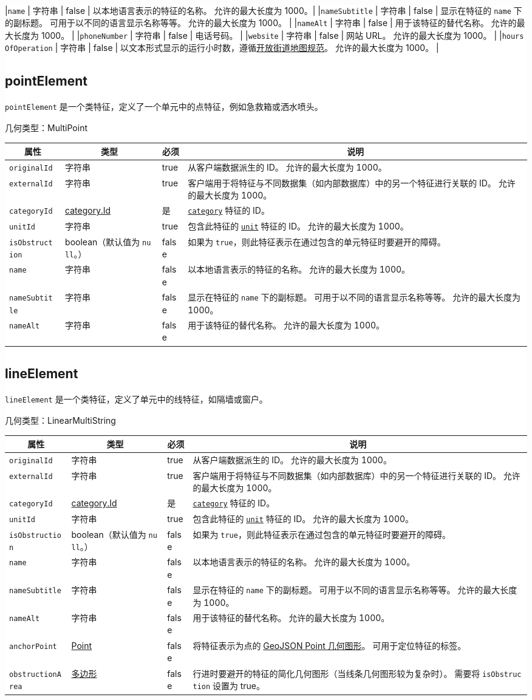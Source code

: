 |`name` |    字符串 |    false |    以本地语言表示的特征的名称。  允许的最大长度为 1000。|
|`nameSubtitle` |    字符串 |    false |   显示在特征的 `name` 下的副标题。 可用于以不同的语言显示名称等等。 允许的最大长度为 1000。 |
|`nameAlt` |    字符串 |    false |   用于该特征的替代名称。 允许的最大长度为 1000。 |
|`phoneNumber` |    字符串 |    false |    电话号码。 |
|`website` |    字符串 |    false |  网站 URL。 允许的最大长度为 1000。 |
|`hoursOfOperation` |    字符串 |    false |   以文本形式显示的运行小时数，遵循[开放街道地图规范](https://wiki.openstreetmap.org/wiki/Key:opening_hours/specification)。 允许的最大长度为 1000。 |

## <a name="pointelement"></a>pointElement

`pointElement` 是一个类特征，定义了一个单元中的点特征，例如急救箱或洒水喷头。

几何类型：MultiPoint

| 属性  | 类型 | 必须 | 说明 |
|-----------|------|----------|-------------|
|`originalId`        | 字符串     |true      | 从客户端数据派生的 ID。 允许的最大长度为 1000。|
|`externalId`        | 字符串     |true      | 客户端用于将特征与不同数据集（如内部数据库）中的另一个特征进行关联的 ID。 允许的最大长度为 1000。|
|`categoryId`        |[category.Id](#category)      |是      | [`category`](#category) 特征的 ID。|
| `unitId`          | 字符串     | true     | 包含此特征的 [`unit`](#unit) 特征的 ID。  允许的最大长度为 1000。|
| `isObstruction`          | boolean（默认值为 `null`。） | false     | 如果为 `true`，则此特征表示在通过包含的单元特征时要避开的障碍。 |
|`name` |    字符串 |    false |    以本地语言表示的特征的名称。  允许的最大长度为 1000。|
|`nameSubtitle` |    字符串 |    false |   显示在特征的 `name` 下的副标题。 可用于以不同的语言显示名称等等。 允许的最大长度为 1000。 |
|`nameAlt` |    字符串 |    false |   用于该特征的替代名称。  允许的最大长度为 1000。|

## <a name="lineelement"></a>lineElement

`lineElement` 是一个类特征，定义了单元中的线特征，如隔墙或窗户。

几何类型：LinearMultiString

| 属性  | 类型 | 必须 | 说明 |
|-----------|------|----------|-------------|
|`originalId`        | 字符串     |true      | 从客户端数据派生的 ID。 允许的最大长度为 1000。|
|`externalId`        | 字符串     |true      | 客户端用于将特征与不同数据集（如内部数据库）中的另一个特征进行关联的 ID。 允许的最大长度为 1000。|
|`categoryId`        |[category.Id](#category)      |是      | [`category`](#category) 特征的 ID。|
| `unitId`          | 字符串     | true     | 包含此特征的 [`unit`](#unit) 特征的 ID。 允许的最大长度为 1000。 |
| `isObstruction`          | boolean（默认值为 `null`。）| false     | 如果为 `true`，则此特征表示在通过包含的单元特征时要避开的障碍。 |
|`name` |    字符串 |    false |    以本地语言表示的特征的名称。 允许的最大长度为 1000。 |
|`nameSubtitle` |    字符串 |    false |   显示在特征的 `name` 下的副标题。 可用于以不同的语言显示名称等等。 允许的最大长度为 1000。 |
|`nameAlt` |    字符串 |    false |   用于该特征的替代名称。 允许的最大长度为 1000。 |
|`anchorPoint` |  [Point](/rest/api/maps/wfs/get-feature-preview#featuregeojson) | false | 将特征表示为点的 [GeoJSON Point 几何图形](/rest/api/maps/wfs/get-feature-preview#featuregeojson)。 可用于定位特征的标签。|
|`obstructionArea` |   [多边形](/rest/api/maps/wfs/get-feature-preview#featuregeojson)| false | 行进时要避开的特征的简化几何图形（当线条几何图形较为复杂时）。 需要将 `isObstruction` 设置为 true。|
